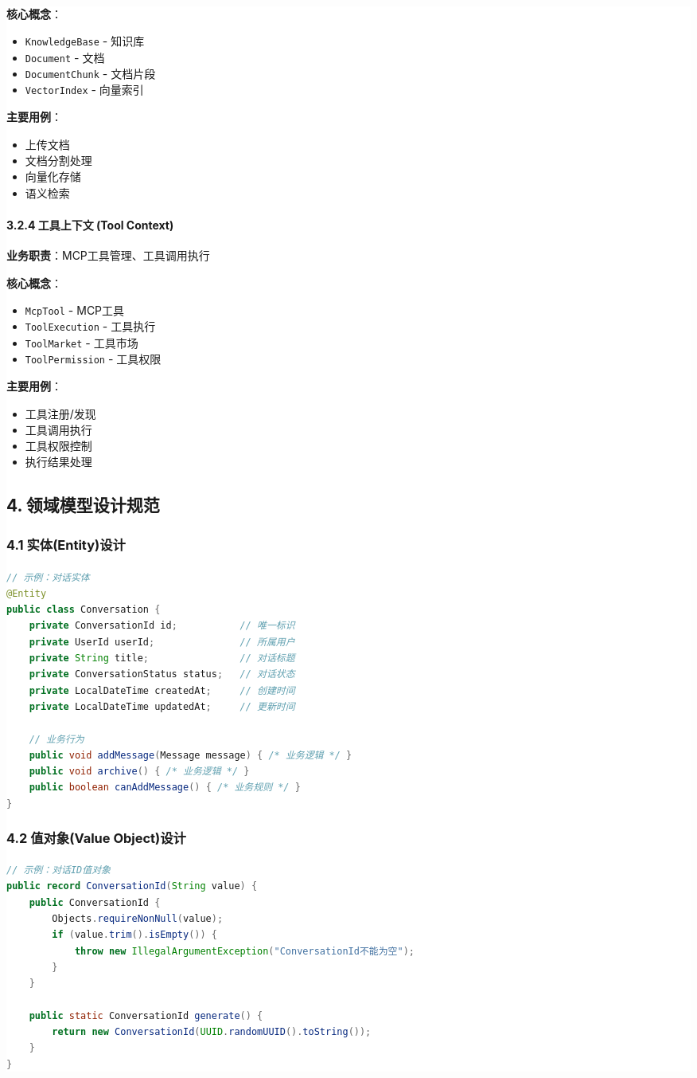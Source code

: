 **核心概念**：
- `KnowledgeBase` - 知识库
- `Document` - 文档
- `DocumentChunk` - 文档片段
- `VectorIndex` - 向量索引

**主要用例**：
- 上传文档
- 文档分割处理
- 向量化存储
- 语义检索

#### 3.2.4 工具上下文 (Tool Context)
**业务职责**：MCP工具管理、工具调用执行

**核心概念**：
- `McpTool` - MCP工具
- `ToolExecution` - 工具执行
- `ToolMarket` - 工具市场
- `ToolPermission` - 工具权限

**主要用例**：
- 工具注册/发现
- 工具调用执行
- 工具权限控制
- 执行结果处理

## 4. 领域模型设计规范

### 4.1 实体(Entity)设计
```java
// 示例：对话实体
@Entity
public class Conversation {
    private ConversationId id;           // 唯一标识
    private UserId userId;               // 所属用户
    private String title;                // 对话标题
    private ConversationStatus status;   // 对话状态
    private LocalDateTime createdAt;     // 创建时间
    private LocalDateTime updatedAt;     // 更新时间
    
    // 业务行为
    public void addMessage(Message message) { /* 业务逻辑 */ }
    public void archive() { /* 业务逻辑 */ }
    public boolean canAddMessage() { /* 业务规则 */ }
}
```

### 4.2 值对象(Value Object)设计
```java
// 示例：对话ID值对象
public record ConversationId(String value) {
    public ConversationId {
        Objects.requireNonNull(value);
        if (value.trim().isEmpty()) {
            throw new IllegalArgumentException("ConversationId不能为空");
        }
    }
    
    public static ConversationId generate() {
        return new ConversationId(UUID.randomUUID().toString());
    }
}
```
